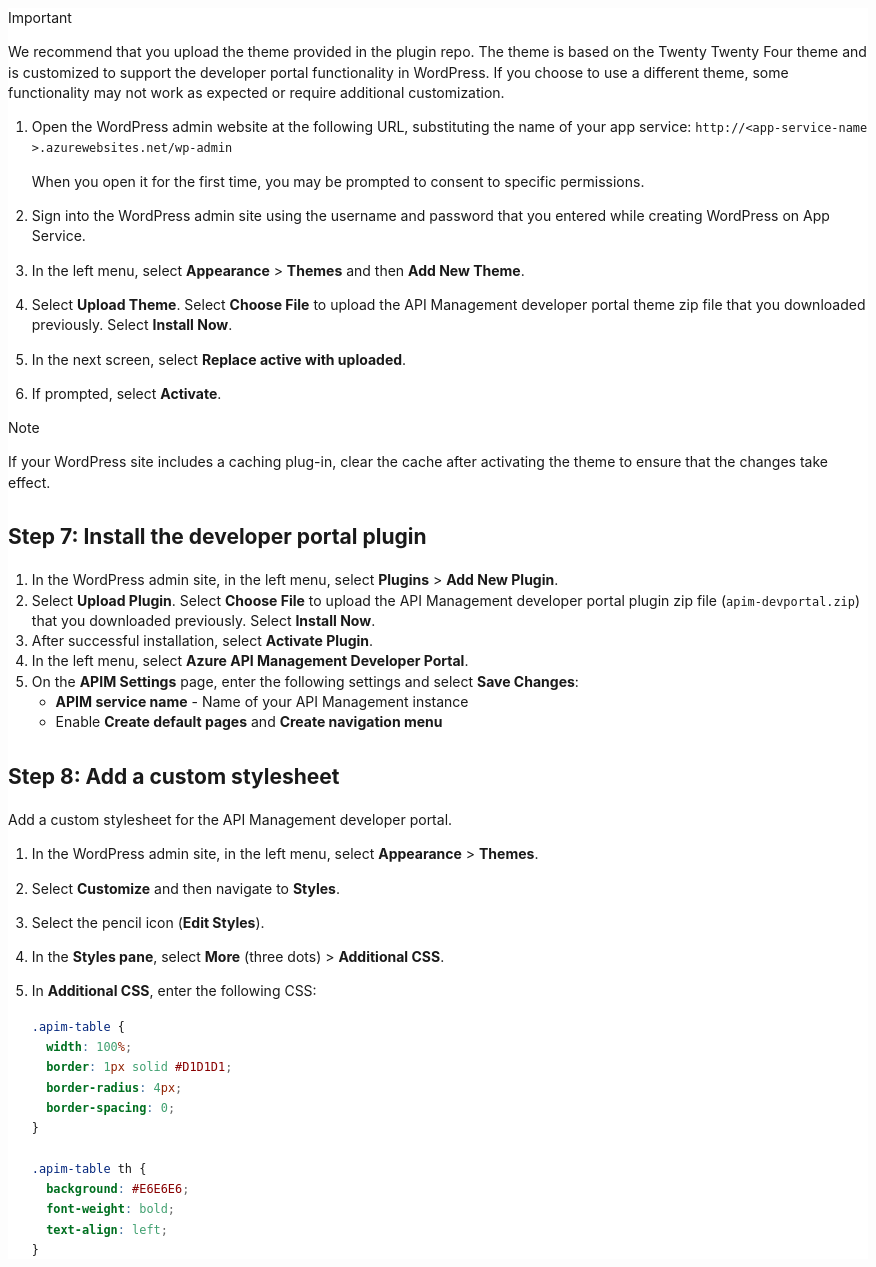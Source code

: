 > [!IMPORTANT]
> We recommend that you upload the theme provided in the plugin repo. The theme is based on the Twenty Twenty Four theme and is customized to support the developer portal functionality in WordPress. If you choose to use a different theme, some functionality may not work as expected or require additional customization.

1. Open the WordPress admin website at the following URL, substituting the name of your app service: `http://<app-service-name>.azurewebsites.net/wp-admin` 

    When you open it for the first time, you may be prompted to consent to specific permissions.

1. Sign into the WordPress admin site using the username and password that you entered while creating WordPress on App Service. 
1. In the left menu, select **Appearance** > **Themes** and then **Add New Theme**.
1. Select **Upload Theme**. Select **Choose File** to upload the API Management developer portal theme zip file that you downloaded previously. Select **Install Now**.
1. In the next screen, select **Replace active with uploaded**. 
1. If prompted, select **Activate**.

> [!NOTE]
> If your WordPress site includes a caching plug-in, clear the cache after activating the theme to ensure that the changes take effect.

## Step 7: Install the developer portal plugin 

1. In the WordPress admin site, in the left menu, select **Plugins** > **Add New Plugin**.
1. Select **Upload Plugin**. Select **Choose File** to upload the API Management developer portal plugin zip file (`apim-devportal.zip`) that you downloaded previously. Select **Install Now**.
1. After successful installation, select **Activate Plugin**.
1. In the left menu, select **Azure API Management Developer Portal**.
1. On the **APIM Settings** page, enter the following settings and select **Save Changes**:
    * **APIM service name** - Name of your API Management instance
    * Enable **Create default pages** and **Create navigation menu**

## Step 8: Add a custom stylesheet 

Add a custom stylesheet for the API Management developer portal.

 1. In the WordPress admin site, in the left menu, select **Appearance** > **Themes**.
 1. Select **Customize** and then navigate to **Styles**. 
 1. Select the pencil icon (**Edit Styles**).
 1. In the **Styles pane**, select **More** (three dots) > **Additional CSS**.
 1. In **Additional CSS**, enter the following CSS:  

    ```css
    .apim-table {
      width: 100%;
      border: 1px solid #D1D1D1;
      border-radius: 4px;
      border-spacing: 0;
    }

    .apim-table th {
      background: #E6E6E6;
      font-weight: bold;
      text-align: left;
    }
